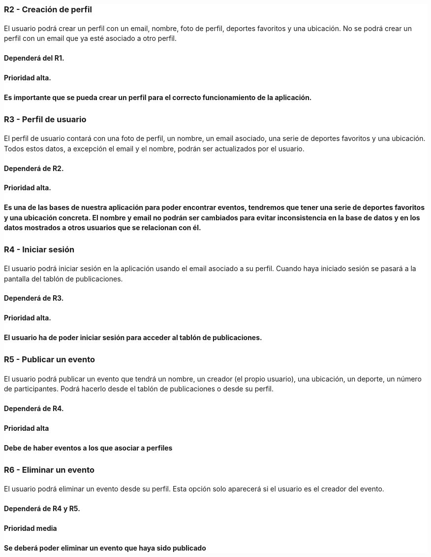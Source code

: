 ### R2 - Creación de perfil
El usuario podrá crear un perfil con un email, nombre, foto de perfil, deportes favoritos y una ubicación.
No se podrá crear un perfil con un email que ya esté asociado a otro perfil.
#### Dependerá del R1.
#### Prioridad alta.
#### Es importante que se pueda crear un perfil para el correcto funcionamiento de la aplicación.

### R3 - Perfil de usuario
El perfil de usuario contará con una foto de perfil, un nombre, un email asociado, una serie de deportes favoritos y una ubicación. Todos estos datos, a excepción el email y el nombre, podrán ser actualizados por el usuario. 
#### Dependerá de R2.
#### Prioridad alta.
#### Es una de las bases de nuestra aplicación para poder encontrar eventos, tendremos que tener una serie de deportes favoritos y una ubicación concreta. El nombre y email no podrán ser cambiados para evitar inconsistencia en la base de datos y en los datos mostrados a otros usuarios que se relacionan con él.

### R4 - Iniciar sesión 
El usuario podrá iniciar sesión en la aplicación usando el email asociado a su perfil. Cuando haya iniciado sesión se pasará a la pantalla del tablón de publicaciones.
#### Dependerá de R3.
#### Prioridad alta.
#### El usuario ha de poder iniciar sesión para acceder al tablón de publicaciones.

### R5 - Publicar un evento 
El usuario podrá publicar un evento que tendrá un nombre, un creador (el propio usuario), una ubicación, un deporte, un número de participantes. Podrá hacerlo desde el tablón de publicaciones o desde su perfil.
#### Dependerá de R4.
#### Prioridad alta
#### Debe de haber eventos a los que asociar a perfiles

### R6 - Eliminar un evento 
El usuario podrá eliminar un evento desde su perfil. Esta opción solo aparecerá si el usuario es el creador del evento.
#### Dependerá de R4 y R5.
#### Prioridad media
#### Se deberá poder eliminar un evento que haya sido publicado 
